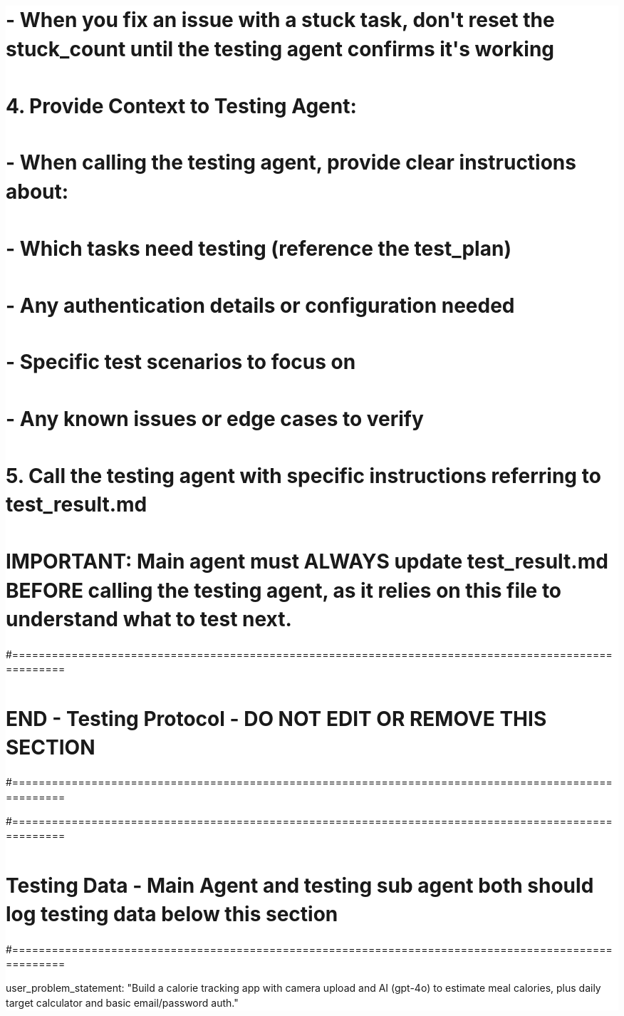 #    - When you fix an issue with a stuck task, don't reset the stuck_count until the testing agent confirms it's working
#
# 4. Provide Context to Testing Agent:
#    - When calling the testing agent, provide clear instructions about:
#      - Which tasks need testing (reference the test_plan)
#      - Any authentication details or configuration needed
#      - Specific test scenarios to focus on
#      - Any known issues or edge cases to verify
#
# 5. Call the testing agent with specific instructions referring to test_result.md
#
# IMPORTANT: Main agent must ALWAYS update test_result.md BEFORE calling the testing agent, as it relies on this file to understand what to test next.

#====================================================================================================
# END - Testing Protocol - DO NOT EDIT OR REMOVE THIS SECTION
#====================================================================================================



#====================================================================================================
# Testing Data - Main Agent and testing sub agent both should log testing data below this section
#====================================================================================================

user_problem_statement: "Build a calorie tracking app with camera upload and AI (gpt-4o) to estimate meal calories, plus daily target calculator and basic email/password auth."
